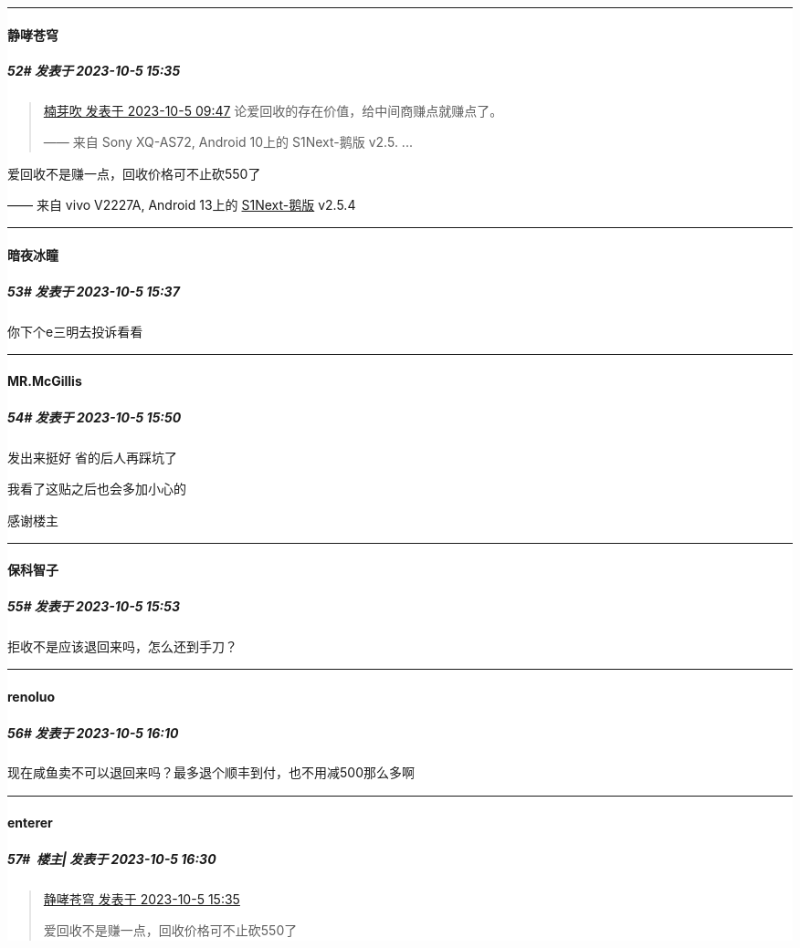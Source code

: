 *****

####  静哮苍穹  
##### 52#       发表于 2023-10-5 15:35

<blockquote><a href="httphttps://bbs.saraba1st.com/2b/forum.php?mod=redirect&amp;goto=findpost&amp;pid=62618869&amp;ptid=2155514" target="_blank">楠芽吹 发表于 2023-10-5 09:47</a>
论爱回收的存在价值，给中间商赚点就赚点了。

—— 来自 Sony XQ-AS72, Android 10上的 S1Next-鹅版 v2.5. ...</blockquote>
爱回收不是赚一点，回收价格可不止砍550了

—— 来自 vivo V2227A, Android 13上的 [S1Next-鹅版](https://github.com/ykrank/S1-Next/releases) v2.5.4

*****

####  暗夜冰瞳  
##### 53#       发表于 2023-10-5 15:37

你下个e三明去投诉看看

*****

####  MR.McGillis  
##### 54#       发表于 2023-10-5 15:50

发出来挺好 省的后人再踩坑了

我看了这贴之后也会多加小心的

感谢楼主

*****

####  保科智子  
##### 55#       发表于 2023-10-5 15:53

拒收不是应该退回来吗，怎么还到手刀？

*****

####  renoluo  
##### 56#       发表于 2023-10-5 16:10

现在咸鱼卖不可以退回来吗？最多退个顺丰到付，也不用减500那么多啊

*****

####  enterer  
##### 57#         楼主| 发表于 2023-10-5 16:30

<blockquote><a href="httphttps://bbs.saraba1st.com/2b/forum.php?mod=redirect&amp;goto=findpost&amp;pid=62621945&amp;ptid=2155514" target="_blank">静哮苍穹 发表于 2023-10-5 15:35</a>

爱回收不是赚一点，回收价格可不止砍550了
